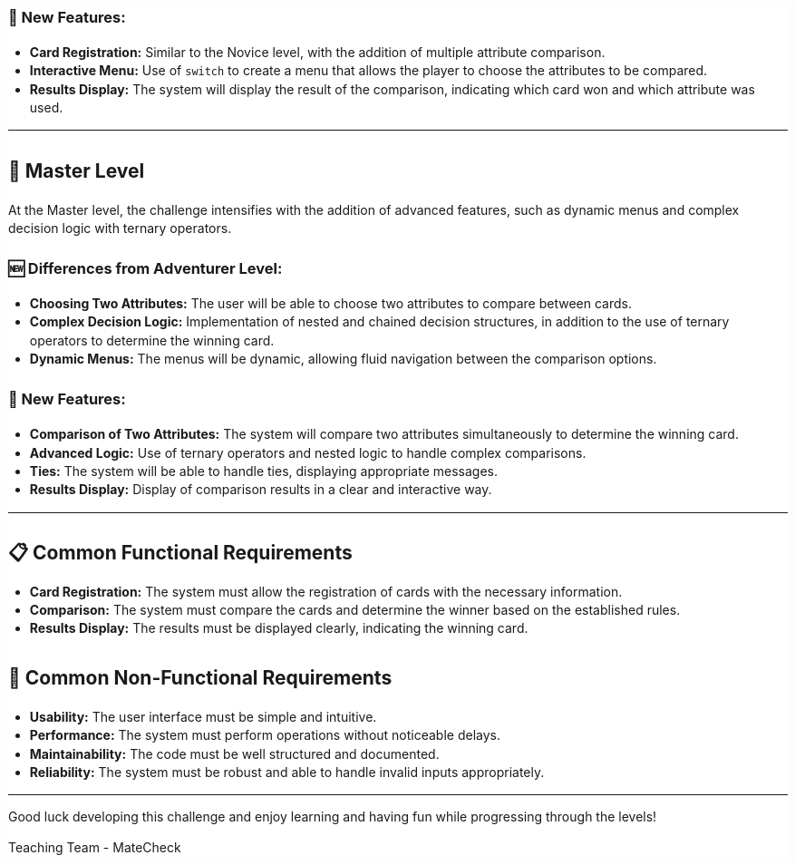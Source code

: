 ### 🚩 New Features:
- **Card Registration:** Similar to the Novice level, with the addition of multiple attribute comparison.
- **Interactive Menu:** Use of `switch` to create a menu that allows the player to choose the attributes to be compared.
- **Results Display:** The system will display the result of the comparison, indicating which card won and which attribute was used.

---

## 🏅 Master Level

At the Master level, the challenge intensifies with the addition of advanced features, such as dynamic menus and complex decision logic with ternary operators.

### 🆕 Differences from Adventurer Level:
- **Choosing Two Attributes:** The user will be able to choose two attributes to compare between cards.
- **Complex Decision Logic:** Implementation of nested and chained decision structures, in addition to the use of ternary operators to determine the winning card.
- **Dynamic Menus:** The menus will be dynamic, allowing fluid navigation between the comparison options.

### 🚩 New Features:
- **Comparison of Two Attributes:** The system will compare two attributes simultaneously to determine the winning card.
- **Advanced Logic:** Use of ternary operators and nested logic to handle complex comparisons.
- **Ties:** The system will be able to handle ties, displaying appropriate messages.
- **Results Display:** Display of comparison results in a clear and interactive way.

---

## 📋 Common Functional Requirements
- **Card Registration:** The system must allow the registration of cards with the necessary information.
- **Comparison:** The system must compare the cards and determine the winner based on the established rules.
- **Results Display:** The results must be displayed clearly, indicating the winning card.

## 📌 Common Non-Functional Requirements
- **Usability:** The user interface must be simple and intuitive.
- **Performance:** The system must perform operations without noticeable delays.
- **Maintainability:** The code must be well structured and documented.
- **Reliability:** The system must be robust and able to handle invalid inputs appropriately.

---
Good luck developing this challenge and enjoy learning and having fun while progressing through the levels!

Teaching Team - MateCheck

